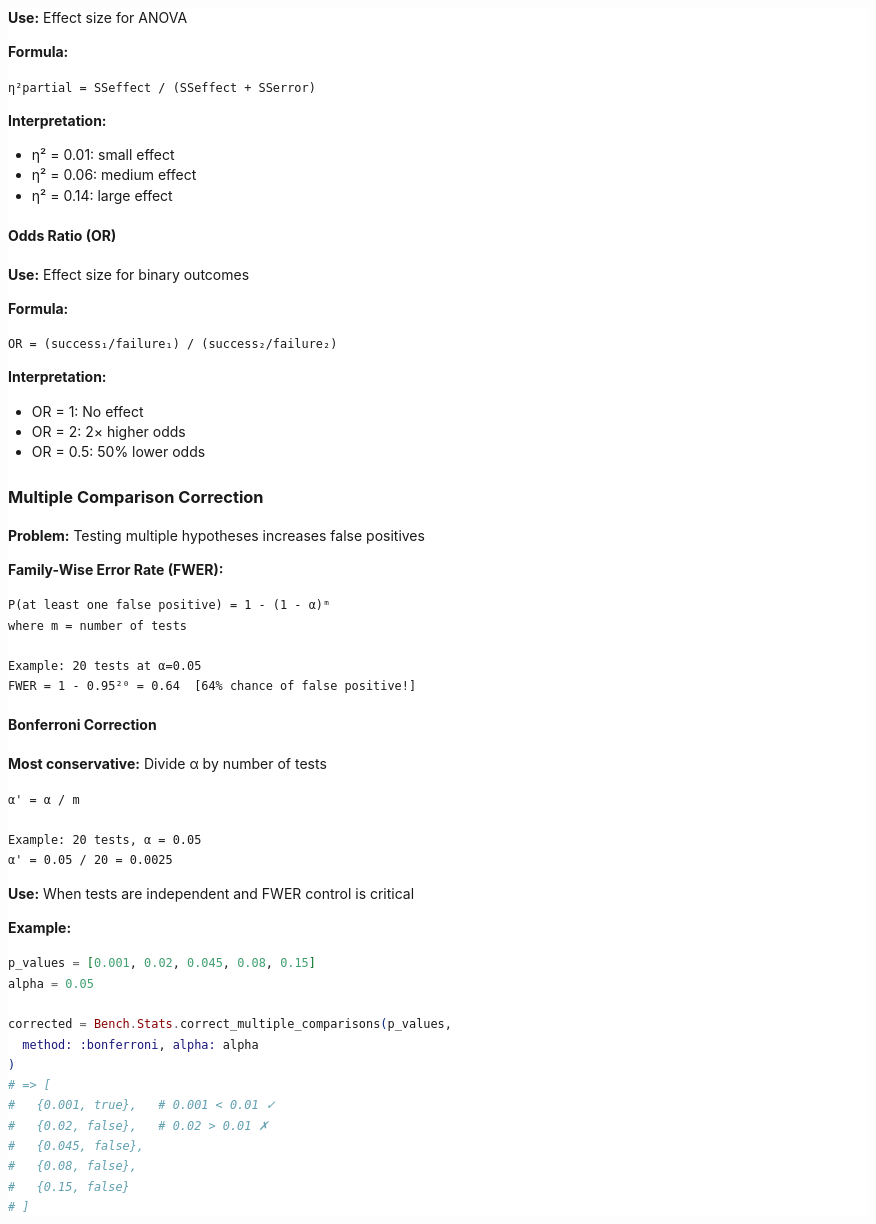 **Use:** Effect size for ANOVA

**Formula:**
```
η²partial = SSeffect / (SSeffect + SSerror)
```

**Interpretation:**
- η² = 0.01: small effect
- η² = 0.06: medium effect
- η² = 0.14: large effect

#### Odds Ratio (OR)

**Use:** Effect size for binary outcomes

**Formula:**
```
OR = (success₁/failure₁) / (success₂/failure₂)
```

**Interpretation:**
- OR = 1: No effect
- OR = 2: 2× higher odds
- OR = 0.5: 50% lower odds

### Multiple Comparison Correction

**Problem:** Testing multiple hypotheses increases false positives

**Family-Wise Error Rate (FWER):**
```
P(at least one false positive) = 1 - (1 - α)ᵐ
where m = number of tests

Example: 20 tests at α=0.05
FWER = 1 - 0.95²⁰ = 0.64  [64% chance of false positive!]
```

#### Bonferroni Correction

**Most conservative:** Divide α by number of tests

```
α' = α / m

Example: 20 tests, α = 0.05
α' = 0.05 / 20 = 0.0025
```

**Use:** When tests are independent and FWER control is critical

**Example:**
```elixir
p_values = [0.001, 0.02, 0.045, 0.08, 0.15]
alpha = 0.05

corrected = Bench.Stats.correct_multiple_comparisons(p_values,
  method: :bonferroni, alpha: alpha
)
# => [
#   {0.001, true},   # 0.001 < 0.01 ✓
#   {0.02, false},   # 0.02 > 0.01 ✗
#   {0.045, false},
#   {0.08, false},
#   {0.15, false}
# ]
```
